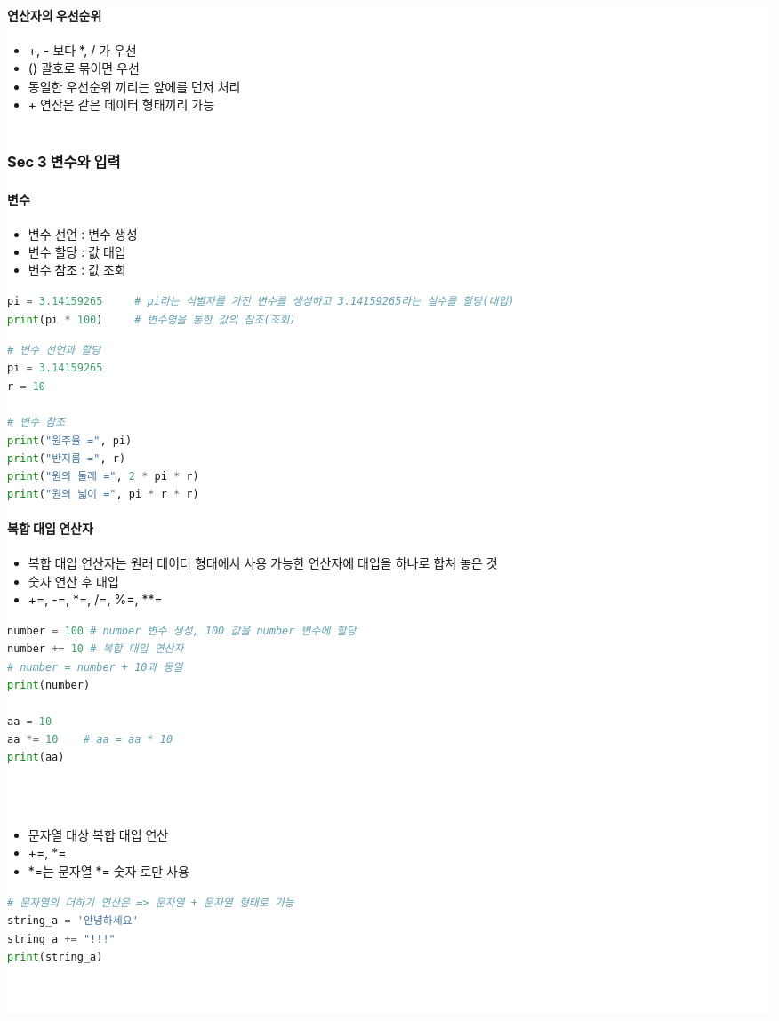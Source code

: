 #### 연산자의 우선순위
- +, - 보다 *, / 가 우선
- () 괄호로 묶이면 우선
- 동일한 우선순위 끼리는 앞에를 먼저 처리
-  \+ 연산은 같은 데이터 형태끼리 가능
<br></br>

### Sec 3 변수와 입력
#### 변수
- 변수 선언 : 변수 생성
- 변수 할당 : 값 대입
- 변수 참조 : 값 조회
```python
pi = 3.14159265     # pi라는 식별자를 가진 변수를 생성하고 3.14159265라는 실수를 할당(대입)
print(pi * 100)     # 변수명을 통한 값의 참조(조회)
```
```python
# 변수 선언과 할당
pi = 3.14159265
r = 10

# 변수 참조
print("원주율 =", pi)
print("반지름 =", r)
print("원의 둘레 =", 2 * pi * r)
print("원의 넓이 =", pi * r * r)
```

#### 복합 대입 연산자
- 복합 대입 연산자는 원래 데이터 형태에서 사용 가능한 연산자에 대입을 하나로 합쳐 놓은 것
- 숫자 연산 후 대입
- +=, -=, *=, /=, %=, **= 
```python
number = 100 # number 변수 생성, 100 값을 number 변수에 할당
number += 10 # 복합 대입 연산자
# number = number + 10과 동일
print(number)

aa = 10
aa *= 10    # aa = aa * 10
print(aa)
```
<br></br>
- 문자열 대상 복합 대입 연산
- +=, *=
- *=는 문자열 *= 숫자 로만 사용
```python
# 문자열의 더하기 연산은 => 문자열 + 문자열 형태로 가능
string_a = '안녕하세요'
string_a += "!!!"
print(string_a)
```
<br></br>
